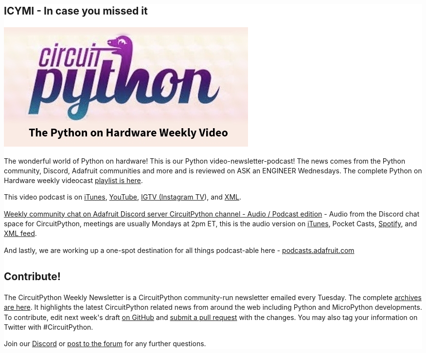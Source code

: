 ## ICYMI - In case you missed it

[![ICYMI](../assets/20210302/20210302icymi.jpg)](https://www.youtube.com/playlist?list=PLjF7R1fz_OOXRMjM7Sm0J2Xt6H81TdDev)

The wonderful world of Python on hardware! This is our Python video-newsletter-podcast! The news comes from the Python community, Discord, Adafruit communities and more and is reviewed on ASK an ENGINEER Wednesdays. The complete Python on Hardware weekly videocast [playlist is here](https://www.youtube.com/playlist?list=PLjF7R1fz_OOXRMjM7Sm0J2Xt6H81TdDev). 

This video podcast is on [iTunes](https://itunes.apple.com/us/podcast/python-on-hardware/id1451685192?mt=2), [YouTube](http://adafru.it/pohepisodes), [IGTV (Instagram TV](https://www.instagram.com/adafruit/channel/)), and [XML](https://itunes.apple.com/us/podcast/python-on-hardware/id1451685192?mt=2).

[Weekly community chat on Adafruit Discord server CircuitPython channel - Audio / Podcast edition](https://itunes.apple.com/us/podcast/circuitpython-weekly-meeting/id1451685016) - Audio from the Discord chat space for CircuitPython, meetings are usually Mondays at 2pm ET, this is the audio version on [iTunes](https://itunes.apple.com/us/podcast/circuitpython-weekly-meeting/id1451685016), Pocket Casts, [Spotify](https://adafru.it/spotify), and [XML feed](https://adafruit-podcasts.s3.amazonaws.com/circuitpython_weekly_meeting/audio-podcast.xml).

And lastly, we are working up a one-spot destination for all things podcast-able here - [podcasts.adafruit.com](https://podcasts.adafruit.com/)

## Contribute!

The CircuitPython Weekly Newsletter is a CircuitPython community-run newsletter emailed every Tuesday. The complete [archives are here](https://www.adafruitdaily.com/category/circuitpython/). It highlights the latest CircuitPython related news from around the web including Python and MicroPython developments. To contribute, edit next week's draft [on GitHub](https://github.com/adafruit/circuitpython-weekly-newsletter/tree/gh-pages/_drafts) and [submit a pull request](https://help.github.com/articles/editing-files-in-your-repository/) with the changes. You may also tag your information on Twitter with #CircuitPython. 

Join our [Discord](https://adafru.it/discord) or [post to the forum](https://forums.adafruit.com/viewforum.php?f=60) for any further questions.
